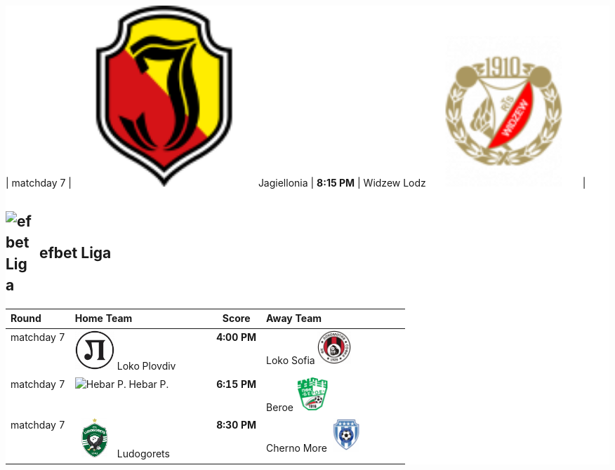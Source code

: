 | matchday 7 | <img src='https://github.com/salimt/Transfermarkt-ETL-and-LIVE-Scores/raw/main/live_scores/icons/Jagiellonia/Jagiellonia_icon.png' alt='Jagiellonia' width='30%' height='30%' /> Jagiellonia | **8:15 PM** | Widzew Lodz <img src='https://github.com/salimt/Transfermarkt-ETL-and-LIVE-Scores/raw/main/live_scores/icons/Widzew Lodz/Widzew Lodz_icon.png' alt='Widzew Lodz' width='25%' height='25%' /> |

</div>

## <img src='https://github.com/salimt/Transfermarkt-ETL-and-LIVE-Scores/raw/main/live_scores/icons/efbet Liga/efbet Liga_icon.png' alt='efbet Liga' style='width:5%; height:5%; display:inline-block; vertical-align:middle;' /> efbet Liga

<div align='center'>

| Round | Home Team | Score | Away Team |
|:------|:----------|:-----:|:----------|
| matchday 7 | <img src='https://github.com/salimt/Transfermarkt-ETL-and-LIVE-Scores/raw/main/live_scores/icons/Loko Plovdiv/Loko Plovdiv_icon.png' alt='Loko Plovdiv' width='30%' height='30%' /> Loko Plovdiv | **4:00 PM** | Loko Sofia <img src='https://github.com/salimt/Transfermarkt-ETL-and-LIVE-Scores/raw/main/live_scores/icons/Loko Sofia/Loko Sofia_icon.png' alt='Loko Sofia' width='25%' height='25%' /> |
| matchday 7 | <img src='https://github.com/salimt/Transfermarkt-ETL-and-LIVE-Scores/raw/main/live_scores/icons/Hebar P./Hebar P._icon.png' alt='Hebar P.' width='30%' height='30%' /> Hebar P. | **6:15 PM** | Beroe <img src='https://github.com/salimt/Transfermarkt-ETL-and-LIVE-Scores/raw/main/live_scores/icons/Beroe/Beroe_icon.png' alt='Beroe' width='25%' height='25%' /> |
| matchday 7 | <img src='https://github.com/salimt/Transfermarkt-ETL-and-LIVE-Scores/raw/main/live_scores/icons/Ludogorets/Ludogorets_icon.png' alt='Ludogorets' width='30%' height='30%' /> Ludogorets | **8:30 PM** | Cherno More <img src='https://github.com/salimt/Transfermarkt-ETL-and-LIVE-Scores/raw/main/live_scores/icons/Cherno More/Cherno More_icon.png' alt='Cherno More' width='25%' height='25%' /> |

